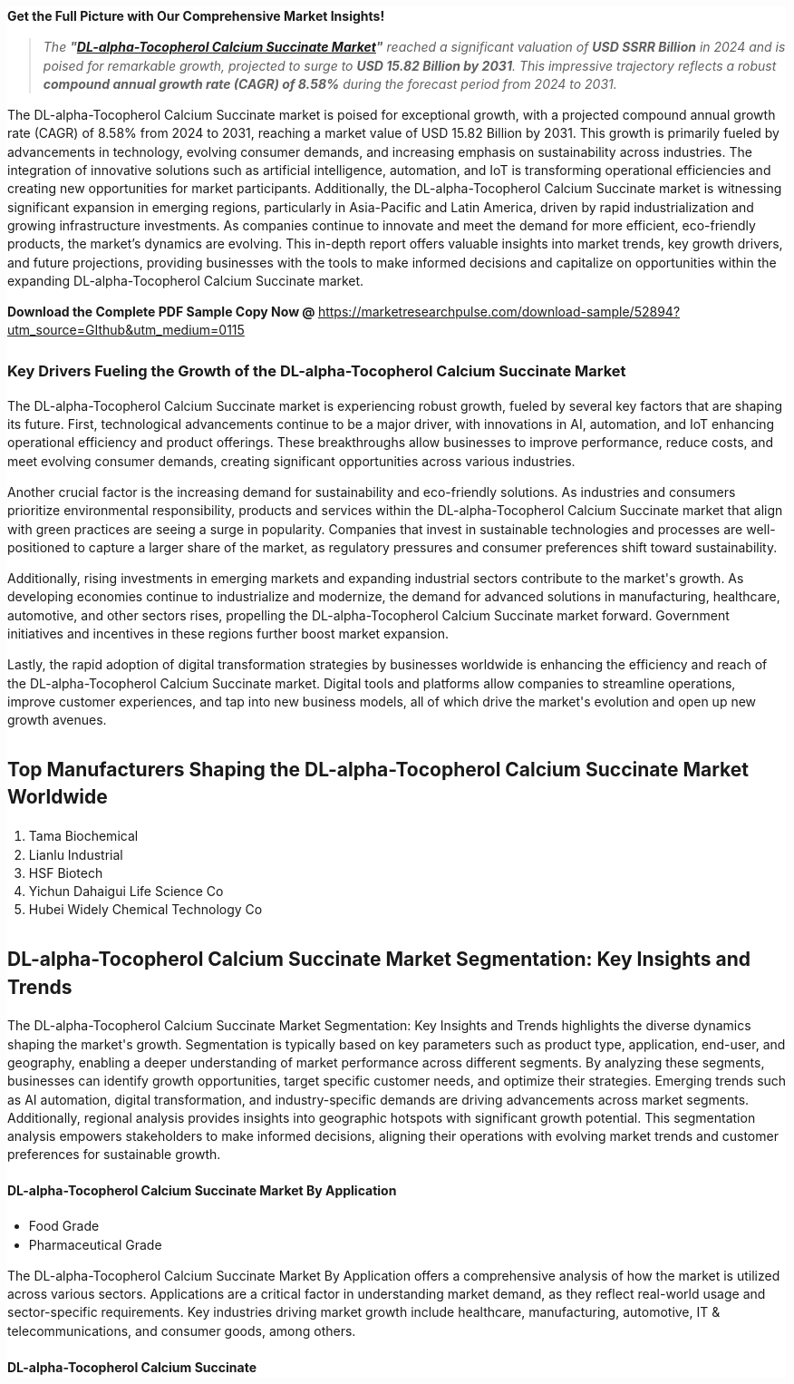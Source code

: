 <p><strong>Get the Full Picture with Our Comprehensive Market Insights!</strong></p><blockquote><p><em>The <strong>"<a href="https://marketresearchpulse.com/download-sample/52894?utm_source=GIthub&amp;utm_medium=0115">DL-alpha-Tocopherol Calcium Succinate Market</a>"</strong> reached a significant valuation of <strong>USD SSRR Billion</strong> in 2024 and is poised for remarkable growth, projected to surge to <strong>USD 15.82 Billion by 2031</strong>. This impressive trajectory reflects a robust <strong>compound annual growth rate (CAGR) of 8.58%</strong> during the forecast period from 2024 to 2031.</em></p></blockquote><p>The DL-alpha-Tocopherol Calcium Succinate market is poised for exceptional growth, with a projected compound annual growth rate (CAGR) of 8.58% from 2024 to 2031, reaching a market value of USD 15.82 Billion by 2031. This growth is primarily fueled by advancements in technology, evolving consumer demands, and increasing emphasis on sustainability across industries. The integration of innovative solutions such as artificial intelligence, automation, and IoT is transforming operational efficiencies and creating new opportunities for market participants. Additionally, the DL-alpha-Tocopherol Calcium Succinate market is witnessing significant expansion in emerging regions, particularly in Asia-Pacific and Latin America, driven by rapid industrialization and growing infrastructure investments. As companies continue to innovate and meet the demand for more efficient, eco-friendly products, the market’s dynamics are evolving. This in-depth report offers valuable insights into market trends, key growth drivers, and future projections, providing businesses with the tools to make informed decisions and capitalize on opportunities within the expanding DL-alpha-Tocopherol Calcium Succinate market.</p><p><strong>Download the Complete PDF Sample Copy Now @ </strong><a href="https://marketresearchpulse.com/download-sample/52894?utm_source=GIthub&amp;utm_medium=0115">https://marketresearchpulse.com/download-sample/52894?utm_source=GIthub&amp;utm_medium=0115</a></p><h3>Key Drivers Fueling the Growth of the DL-alpha-Tocopherol Calcium Succinate Market</h3><p>The DL-alpha-Tocopherol Calcium Succinate market is experiencing robust growth, fueled by several key factors that are shaping its future. First, technological advancements continue to be a major driver, with innovations in AI, automation, and IoT enhancing operational efficiency and product offerings. These breakthroughs allow businesses to improve performance, reduce costs, and meet evolving consumer demands, creating significant opportunities across various industries.</p><p>Another crucial factor is the increasing demand for sustainability and eco-friendly solutions. As industries and consumers prioritize environmental responsibility, products and services within the DL-alpha-Tocopherol Calcium Succinate market that align with green practices are seeing a surge in popularity. Companies that invest in sustainable technologies and processes are well-positioned to capture a larger share of the market, as regulatory pressures and consumer preferences shift toward sustainability.</p><p>Additionally, rising investments in emerging markets and expanding industrial sectors contribute to the market's growth. As developing economies continue to industrialize and modernize, the demand for advanced solutions in manufacturing, healthcare, automotive, and other sectors rises, propelling the DL-alpha-Tocopherol Calcium Succinate market forward. Government initiatives and incentives in these regions further boost market expansion.</p><p>Lastly, the rapid adoption of digital transformation strategies by businesses worldwide is enhancing the efficiency and reach of the DL-alpha-Tocopherol Calcium Succinate market. Digital tools and platforms allow companies to streamline operations, improve customer experiences, and tap into new business models, all of which drive the market's evolution and open up new growth avenues.</p><h2>Top Manufacturers Shaping the DL-alpha-Tocopherol Calcium Succinate Market Worldwide</h2><ol><li>Tama Biochemical</li><li>Lianlu Industrial</li><li>HSF Biotech</li><li>Yichun Dahaigui Life Science Co</li><li>Hubei Widely Chemical Technology Co</li></ol><h2>DL-alpha-Tocopherol Calcium Succinate Market Segmentation: Key Insights and Trends</h2><p>The DL-alpha-Tocopherol Calcium Succinate Market Segmentation: Key Insights and Trends highlights the diverse dynamics shaping the market's growth. Segmentation is typically based on key parameters such as product type, application, end-user, and geography, enabling a deeper understanding of market performance across different segments. By analyzing these segments, businesses can identify growth opportunities, target specific customer needs, and optimize their strategies. Emerging trends such as AI automation, digital transformation, and industry-specific demands are driving advancements across market segments. Additionally, regional analysis provides insights into geographic hotspots with significant growth potential. This segmentation analysis empowers stakeholders to make informed decisions, aligning their operations with evolving market trends and customer preferences for sustainable growth.</p><h4>DL-alpha-Tocopherol Calcium Succinate Market By Application</h4><ul><li>Food Grade<li> Pharmaceutical Grade</li></ul><p>The DL-alpha-Tocopherol Calcium Succinate Market By Application offers a comprehensive analysis of how the market is utilized across various sectors. Applications are a critical factor in understanding market demand, as they reflect real-world usage and sector-specific requirements. Key industries driving market growth include healthcare, manufacturing, automotive, IT &amp; telecommunications, and consumer goods, among others.</p><h4>DL-alpha-Tocopherol Calcium Succinate